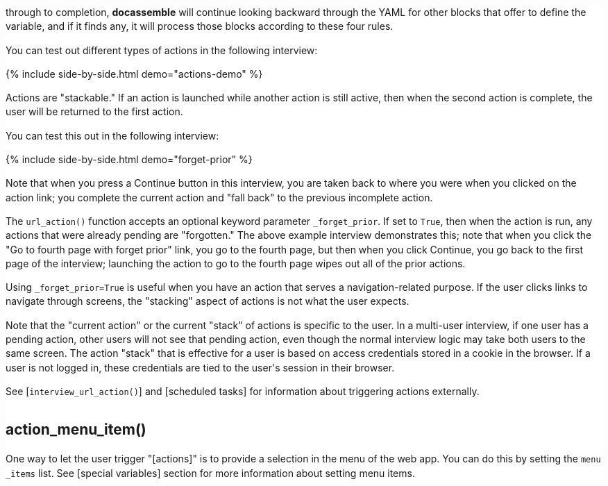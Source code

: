   through to completion, **docassemble** will continue looking
  backward through the YAML for other blocks that offer to define the
  variable, and if it finds any, it will process those blocks
  according to these four rules.

You can test out different types of actions in the following
interview:

{% include side-by-side.html demo="actions-demo" %}

Actions are "stackable." If an action is launched while another action
is still active, then when the second action is complete, the user
will be returned to the first action.

You can test this out in the following interview:

{% include side-by-side.html demo="forget-prior" %}

Note that when you press a Continue button in this interview, you are
taken back to where you were when you clicked on the action link; you
complete the current action and "fall back" to the previous incomplete
action.

The `url_action()` function accepts an optional keyword parameter
`_forget_prior`. If set to `True`, then when the action is run, any
actions that were already pending are "forgotten." The above example
interview demonstrates this; note that when you click the "Go to
fourth page with forget prior" link, you go to the fourth page, but
then when you click Continue, you go back to the first page of the
interview; launching the action to go to the fourth page wipes out all
of the prior actions.

Using `_forget_prior=True` is useful when you have an action that
serves a navigation-related purpose. If the user clicks links to
navigate through screens, the "stacking" aspect of actions is not what
the user expects.

Note that the "current action" or the current "stack" of actions is
specific to the user. In a multi-user interview, if one user has a
pending action, other users will not see that pending action, even
though the normal interview logic may take both users to the same
screen. The action "stack" that is effective for a user is based on
access credentials stored in a cookie in the browser. If a user is not
logged in, these credentials are tied to the user's session in their
browser.

See [`interview_url_action()`] and [scheduled tasks] for information
about triggering actions externally.

## <a name="action_menu_item"></a>action_menu_item()

One way to let the user trigger "[actions]" is to provide a selection in
the menu of the web app. You can do this by setting the `menu_items`
list. See [special variables] section for more information about
setting menu items.
